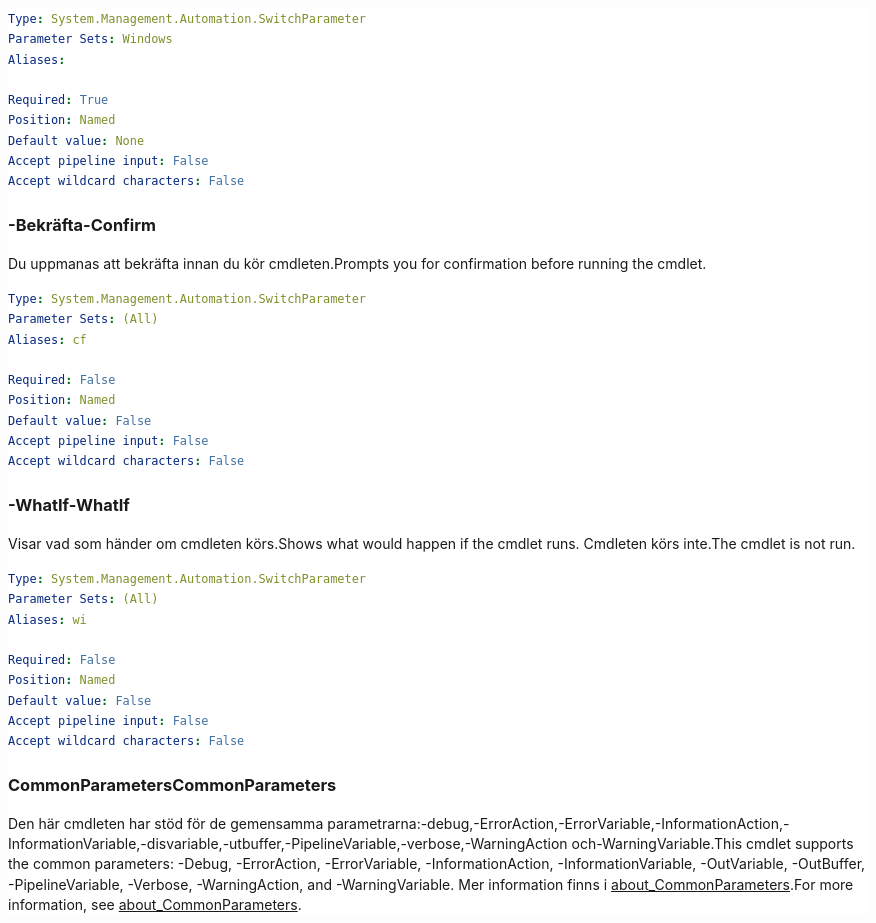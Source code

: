 ```yaml
Type: System.Management.Automation.SwitchParameter
Parameter Sets: Windows
Aliases:

Required: True
Position: Named
Default value: None
Accept pipeline input: False
Accept wildcard characters: False
```

### <span data-ttu-id="95a02-130">-Bekräfta</span><span class="sxs-lookup"><span data-stu-id="95a02-130">-Confirm</span></span>
<span data-ttu-id="95a02-131">Du uppmanas att bekräfta innan du kör cmdleten.</span><span class="sxs-lookup"><span data-stu-id="95a02-131">Prompts you for confirmation before running the cmdlet.</span></span>

```yaml
Type: System.Management.Automation.SwitchParameter
Parameter Sets: (All)
Aliases: cf

Required: False
Position: Named
Default value: False
Accept pipeline input: False
Accept wildcard characters: False
```

### <span data-ttu-id="95a02-132">-WhatIf</span><span class="sxs-lookup"><span data-stu-id="95a02-132">-WhatIf</span></span>
<span data-ttu-id="95a02-133">Visar vad som händer om cmdleten körs.</span><span class="sxs-lookup"><span data-stu-id="95a02-133">Shows what would happen if the cmdlet runs.</span></span>
<span data-ttu-id="95a02-134">Cmdleten körs inte.</span><span class="sxs-lookup"><span data-stu-id="95a02-134">The cmdlet is not run.</span></span>

```yaml
Type: System.Management.Automation.SwitchParameter
Parameter Sets: (All)
Aliases: wi

Required: False
Position: Named
Default value: False
Accept pipeline input: False
Accept wildcard characters: False
```

### <span data-ttu-id="95a02-135">CommonParameters</span><span class="sxs-lookup"><span data-stu-id="95a02-135">CommonParameters</span></span>
<span data-ttu-id="95a02-136">Den här cmdleten har stöd för de gemensamma parametrarna:-debug,-ErrorAction,-ErrorVariable,-InformationAction,-InformationVariable,-disvariable,-utbuffer,-PipelineVariable,-verbose,-WarningAction och-WarningVariable.</span><span class="sxs-lookup"><span data-stu-id="95a02-136">This cmdlet supports the common parameters: -Debug, -ErrorAction, -ErrorVariable, -InformationAction, -InformationVariable, -OutVariable, -OutBuffer, -PipelineVariable, -Verbose, -WarningAction, and -WarningVariable.</span></span> <span data-ttu-id="95a02-137">Mer information finns i [about_CommonParameters](http://go.microsoft.com/fwlink/?LinkID=113216).</span><span class="sxs-lookup"><span data-stu-id="95a02-137">For more information, see [about_CommonParameters](http://go.microsoft.com/fwlink/?LinkID=113216).</span></span>
